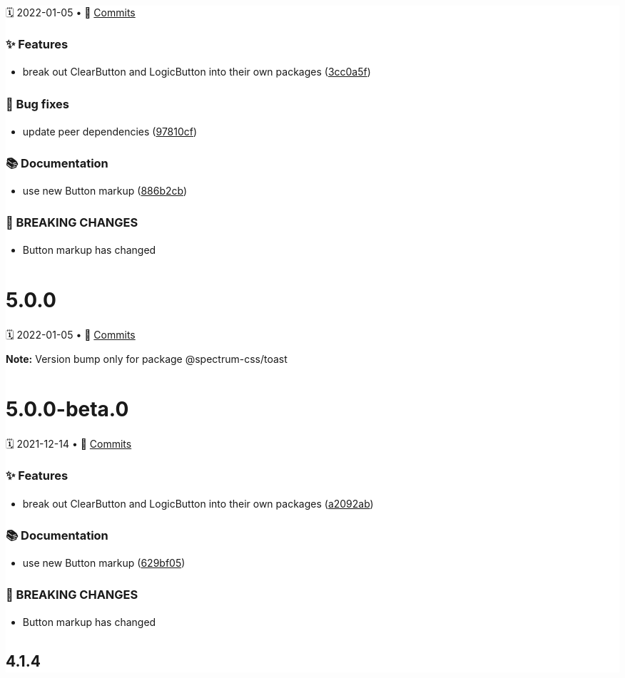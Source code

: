 🗓 2022-01-05 • 📝 [Commits](https://github.com/adobe/spectrum-css/compare/@spectrum-css/toast@4.1.4...@spectrum-css/toast@6.0.0)

### ✨ Features

- break out ClearButton and LogicButton into their own packages ([3cc0a5f](https://github.com/adobe/spectrum-css/commit/3cc0a5f))

### 🐛 Bug fixes

- update peer dependencies ([97810cf](https://github.com/adobe/spectrum-css/commit/97810cf))

### 📚 Documentation

- use new Button markup ([886b2cb](https://github.com/adobe/spectrum-css/commit/886b2cb))

### 🛑 BREAKING CHANGES

- Button markup has changed

<a name="5.0.0"></a>

# 5.0.0

🗓 2022-01-05 • 📝 [Commits](https://github.com/adobe/spectrum-css/compare/@spectrum-css/toast@5.0.0-beta.0...@spectrum-css/toast@5.0.0)

**Note:** Version bump only for package @spectrum-css/toast

<a name="5.0.0-beta.0"></a>

# 5.0.0-beta.0

🗓 2021-12-14 • 📝 [Commits](https://github.com/adobe/spectrum-css/compare/@spectrum-css/toast@4.1.4...@spectrum-css/toast@5.0.0-beta.0)

### ✨ Features

- break out ClearButton and LogicButton into their own packages ([a2092ab](https://github.com/adobe/spectrum-css/commit/a2092ab))

### 📚 Documentation

- use new Button markup ([629bf05](https://github.com/adobe/spectrum-css/commit/629bf05))

### 🛑 BREAKING CHANGES

- Button markup has changed

<a name="4.1.4"></a>

## 4.1.4
